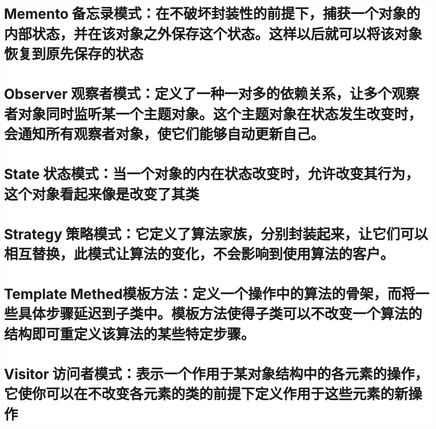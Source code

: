 # Memento 备忘录模式：在不破坏封装性的前提下，捕获一个对象的内部状态，并在该对象之外保存这个状态。这样以后就可以将该对象恢复到原先保存的状态
# Observer 观察者模式：定义了一种一对多的依赖关系，让多个观察者对象同时监听某一个主题对象。这个主题对象在状态发生改变时，会通知所有观察者对象，使它们能够自动更新自己。
# State 状态模式：当一个对象的内在状态改变时，允许改变其行为，这个对象看起来像是改变了其类
# Strategy 策略模式：它定义了算法家族，分别封装起来，让它们可以相互替换，此模式让算法的变化，不会影响到使用算法的客户。
# Template Methed模板方法：定义一个操作中的算法的骨架，而将一些具体步骤延迟到子类中。模板方法使得子类可以不改变一个算法的结构即可重定义该算法的某些特定步骤。
# Visitor 访问者模式：表示一个作用于某对象结构中的各元素的操作，它使你可以在不改变各元素的类的前提下定义作用于这些元素的新操作
